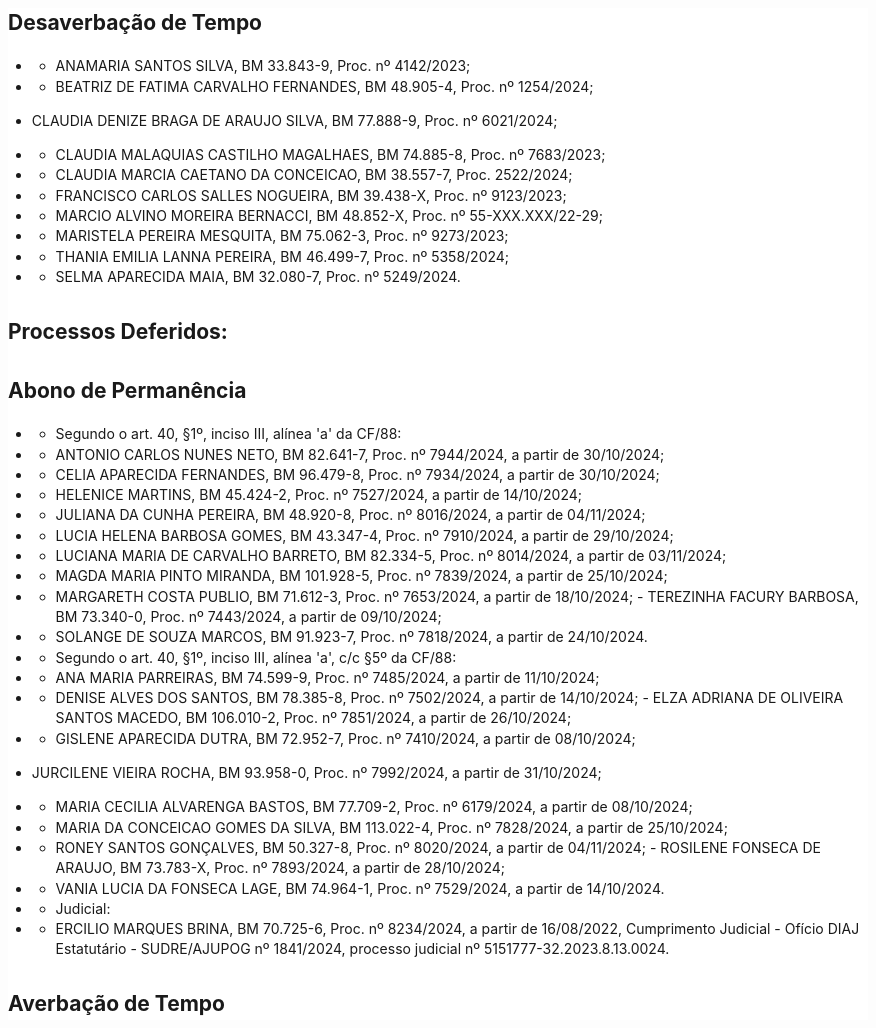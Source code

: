 ## Desaverbação de Tempo

- - ANAMARIA SANTOS SILVA, BM 33.843-9, Proc. nº 4142/2023;
- - BEATRIZ DE FATIMA CARVALHO FERNANDES, BM 48.905-4, Proc. nº 1254/2024;

- CLAUDIA DENIZE BRAGA DE ARAUJO SILVA, BM 77.888-9, Proc. nº 6021/2024;

- - CLAUDIA MALAQUIAS CASTILHO MAGALHAES, BM 74.885-8, Proc. nº 7683/2023;
- - CLAUDIA MARCIA CAETANO DA CONCEICAO, BM 38.557-7, Proc. 2522/2024;
- - FRANCISCO CARLOS SALLES NOGUEIRA, BM 39.438-X, Proc. nº 9123/2023;
- - MARCIO ALVINO MOREIRA BERNACCI, BM 48.852-X, Proc. nº 55-XXX.XXX/22-29;
- - MARISTELA PEREIRA MESQUITA, BM 75.062-3, Proc. nº 9273/2023;
- - THANIA EMILIA LANNA PEREIRA, BM 46.499-7, Proc. nº 5358/2024;
- - SELMA APARECIDA MAIA, BM 32.080-7, Proc. nº 5249/2024.

## Processos Deferidos:

## Abono de Permanência

- - Segundo o art. 40, §1º, inciso III, alínea 'a' da CF/88:
- -  ANTONIO  CARLOS  NUNES  NETO,  BM  82.641-7,  Proc.  nº  7944/2024,  a  partir  de 30/10/2024;
- -  CELIA  APARECIDA  FERNANDES,  BM  96.479-8,  Proc.  nº  7934/2024,  a  partir  de 30/10/2024;
- - HELENICE MARTINS, BM 45.424-2, Proc. nº 7527/2024, a partir de 14/10/2024;
- - JULIANA DA CUNHA PEREIRA, BM 48.920-8, Proc. nº 8016/2024, a partir de 04/11/2024;
- -  LUCIA  HELENA  BARBOSA  GOMES,  BM  43.347-4,  Proc.  nº  7910/2024,  a  partir  de 29/10/2024;
- - LUCIANA MARIA DE CARVALHO BARRETO, BM 82.334-5, Proc. nº 8014/2024, a partir de 03/11/2024;
- -  MAGDA  MARIA  PINTO  MIRANDA,  BM  101.928-5,  Proc.  nº  7839/2024,  a  partir  de 25/10/2024;
- - MARGARETH COSTA PUBLIO, BM 71.612-3, Proc. nº 7653/2024, a partir de 18/10/2024; -  TEREZINHA  FACURY  BARBOSA,  BM  73.340-0,  Proc.  nº  7443/2024,  a  partir  de 09/10/2024;
- - SOLANGE DE SOUZA MARCOS, BM 91.923-7, Proc. nº 7818/2024, a partir de 24/10/2024.
- - Segundo o art. 40, §1º, inciso III, alínea 'a', c/c §5º da CF/88:
- - ANA MARIA PARREIRAS, BM 74.599-9, Proc. nº 7485/2024, a partir de 11/10/2024;
- - DENISE ALVES DOS SANTOS, BM 78.385-8, Proc. nº 7502/2024, a partir de 14/10/2024; - ELZA ADRIANA DE OLIVEIRA SANTOS MACEDO, BM 106.010-2, Proc. nº 7851/2024, a partir de 26/10/2024;
- - GISLENE APARECIDA DUTRA, BM 72.952-7, Proc. nº 7410/2024, a partir de 08/10/2024;

- JURCILENE VIEIRA ROCHA, BM 93.958-0, Proc. nº 7992/2024, a partir de 31/10/2024;

- - MARIA CECILIA ALVARENGA BASTOS, BM 77.709-2, Proc. nº 6179/2024, a partir de 08/10/2024;
- - MARIA DA CONCEICAO GOMES DA SILVA, BM 113.022-4, Proc. nº 7828/2024, a partir de 25/10/2024;
- - RONEY SANTOS GONÇALVES, BM 50.327-8, Proc. nº 8020/2024, a partir de 04/11/2024; -  ROSILENE  FONSECA  DE  ARAUJO,  BM  73.783-X,  Proc.  nº  7893/2024,  a  partir  de 28/10/2024;
- -  VANIA  LUCIA  DA  FONSECA  LAGE,  BM  74.964-1,  Proc.  nº  7529/2024,  a  partir  de 14/10/2024.
- - Judicial:
- - ERCILIO MARQUES BRINA, BM 70.725-6, Proc. nº 8234/2024, a partir de 16/08/2022, Cumprimento Judicial - Ofício DIAJ Estatutário - SUDRE/AJUPOG nº 1841/2024, processo judicial nº 5151777-32.2023.8.13.0024.

## Averbação de Tempo
